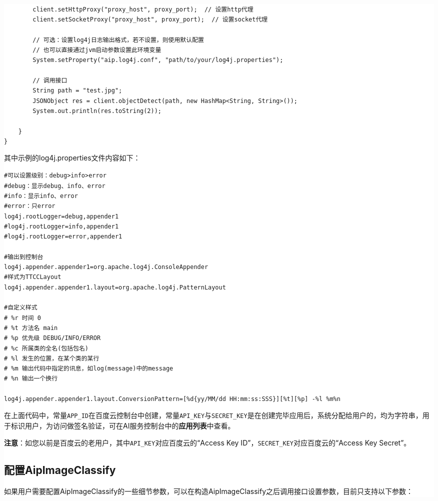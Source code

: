 ```
        client.setHttpProxy("proxy_host", proxy_port);  // 设置http代理
        client.setSocketProxy("proxy_host", proxy_port);  // 设置socket代理

        // 可选：设置log4j日志输出格式，若不设置，则使用默认配置
        // 也可以直接通过jvm启动参数设置此环境变量
        System.setProperty("aip.log4j.conf", "path/to/your/log4j.properties");

        // 调用接口
        String path = "test.jpg";
        JSONObject res = client.objectDetect(path, new HashMap<String, String>());
        System.out.println(res.toString(2));
        
    }
}
```

其中示例的log4j.properties文件内容如下：

```
#可以设置级别：debug>info>error
#debug：显示debug、info、error
#info：显示info、error
#error：只error
log4j.rootLogger=debug,appender1
#log4j.rootLogger=info,appender1
#log4j.rootLogger=error,appender1

#输出到控制台
log4j.appender.appender1=org.apache.log4j.ConsoleAppender
#样式为TTCCLayout
log4j.appender.appender1.layout=org.apache.log4j.PatternLayout

#自定义样式
# %r 时间 0
# %t 方法名 main
# %p 优先级 DEBUG/INFO/ERROR
# %c 所属类的全名(包括包名)
# %l 发生的位置，在某个类的某行
# %m 输出代码中指定的讯息，如log(message)中的message
# %n 输出一个换行

log4j.appender.appender1.layout.ConversionPattern=[%d{yy/MM/dd HH:mm:ss:SSS}][%t][%p] -%l %m%n
```

在上面代码中，常量`APP_ID`在百度云控制台中创建，常量`API_KEY`与`SECRET_KEY`是在创建完毕应用后，系统分配给用户的，均为字符串，用于标识用户，为访问做签名验证，可在AI服务控制台中的**应用列表**中查看。

**注意**：如您以前是百度云的老用户，其中`API_KEY`对应百度云的“Access Key ID”，`SECRET_KEY`对应百度云的“Access Key Secret”。

## 配置AipImageClassify

如果用户需要配置AipImageClassify的一些细节参数，可以在构造AipImageClassify之后调用接口设置参数，目前只支持以下参数：
